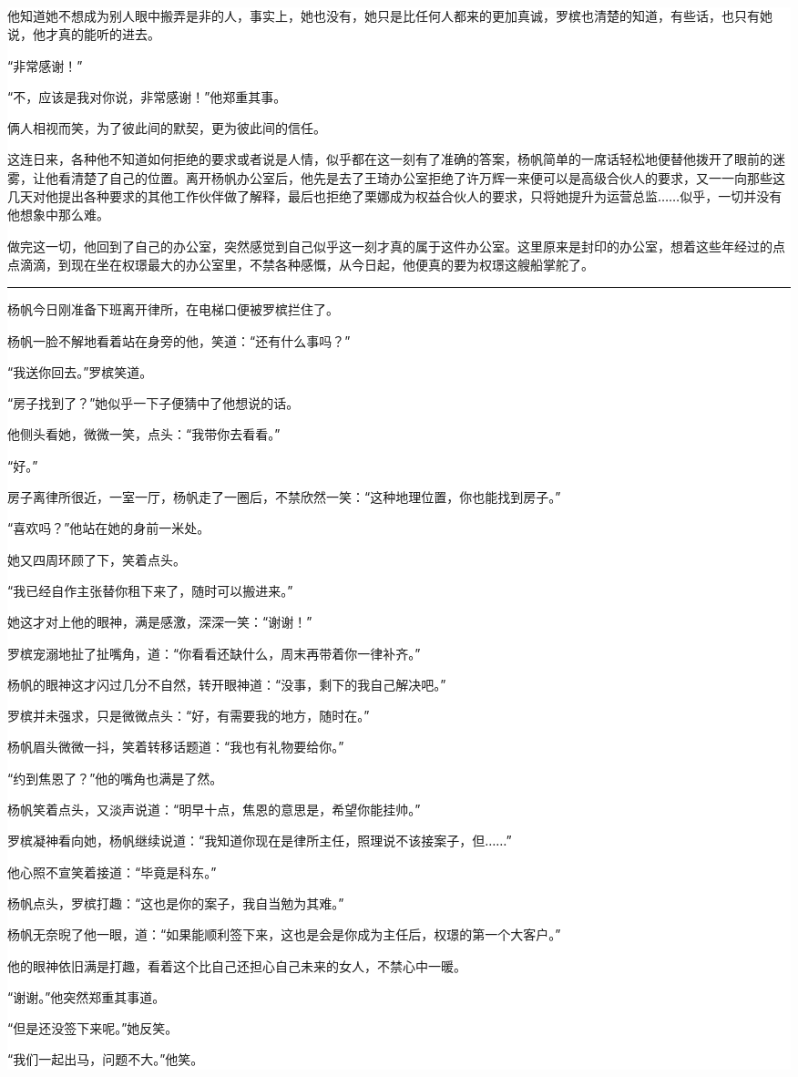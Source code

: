 他知道她不想成为别人眼中搬弄是非的人，事实上，她也没有，她只是比任何人都来的更加真诚，罗槟也清楚的知道，有些话，也只有她说，他才真的能听的进去。

“非常感谢！”

“不，应该是我对你说，非常感谢！”他郑重其事。

俩人相视而笑，为了彼此间的默契，更为彼此间的信任。

这连日来，各种他不知道如何拒绝的要求或者说是人情，似乎都在这一刻有了准确的答案，杨帆简单的一席话轻松地便替他拨开了眼前的迷雾，让他看清楚了自己的位置。离开杨帆办公室后，他先是去了王琦办公室拒绝了许万辉一来便可以是高级合伙人的要求，又一一向那些这几天对他提出各种要求的其他工作伙伴做了解释，最后也拒绝了栗娜成为权益合伙人的要求，只将她提升为运营总监……似乎，一切并没有他想象中那么难。

做完这一切，他回到了自己的办公室，突然感觉到自己似乎这一刻才真的属于这件办公室。这里原来是封印的办公室，想着这些年经过的点点滴滴，到现在坐在权璟最大的办公室里，不禁各种感慨，从今日起，他便真的要为权璟这艘船掌舵了。

**** 

杨帆今日刚准备下班离开律所，在电梯口便被罗槟拦住了。

杨帆一脸不解地看着站在身旁的他，笑道：“还有什么事吗？”

“我送你回去。”罗槟笑道。

“房子找到了？”她似乎一下子便猜中了他想说的话。

他侧头看她，微微一笑，点头：“我带你去看看。”

“好。”

房子离律所很近，一室一厅，杨帆走了一圈后，不禁欣然一笑：“这种地理位置，你也能找到房子。”

“喜欢吗？”他站在她的身前一米处。

她又四周环顾了下，笑着点头。

“我已经自作主张替你租下来了，随时可以搬进来。”

她这才对上他的眼神，满是感激，深深一笑：“谢谢！”

罗槟宠溺地扯了扯嘴角，道：“你看看还缺什么，周末再带着你一律补齐。”

杨帆的眼神这才闪过几分不自然，转开眼神道：“没事，剩下的我自己解决吧。”

罗槟并未强求，只是微微点头：“好，有需要我的地方，随时在。”

杨帆眉头微微一抖，笑着转移话题道：“我也有礼物要给你。”

“约到焦恩了？”他的嘴角也满是了然。

杨帆笑着点头，又淡声说道：“明早十点，焦恩的意思是，希望你能挂帅。”

罗槟凝神看向她，杨帆继续说道：“我知道你现在是律所主任，照理说不该接案子，但……”

他心照不宣笑着接道：“毕竟是科东。”

杨帆点头，罗槟打趣：“这也是你的案子，我自当勉为其难。”

杨帆无奈晲了他一眼，道：“如果能顺利签下来，这也是会是你成为主任后，权璟的第一个大客户。”

他的眼神依旧满是打趣，看着这个比自己还担心自己未来的女人，不禁心中一暖。

“谢谢。”他突然郑重其事道。

“但是还没签下来呢。”她反笑。

“我们一起出马，问题不大。”他笑。
